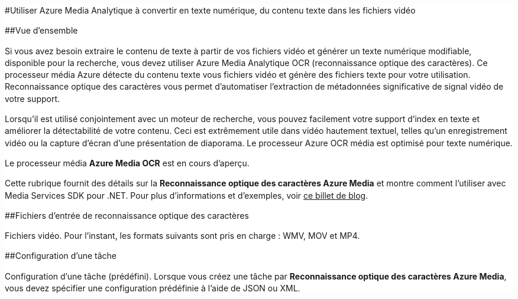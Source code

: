<properties
    pageTitle="Utiliser Azure Media Analytique à convertir en texte numérique, du contenu texte dans les fichiers vidéo | Microsoft Azure"
    description="Azure Media Analytique reconnaissance optique des caractères (OCR) permet de contenu de texte dans les fichiers vidéo pour convertir en texte numérique modifiable, que vous pourrez rechercher.  Cela vous permet d’automatiser l’extraction de métadonnées significative de signal vidéo de votre support."
    services="media-services"
    documentationCenter=""
    authors="juliako"
    manager="erikre"
    editor=""/>

<tags
    ms.service="media-services"
    ms.workload="media"
    ms.tgt_pltfrm="na"
    ms.devlang="dotnet"
    ms.topic="article"
    ms.date="09/26/2016"   
    ms.author="juliako"/>
 
#<a name="use-azure-media-analytics-to-convert-text-content-in-video-files-into-digital-text"></a>Utiliser Azure Media Analytique à convertir en texte numérique, du contenu texte dans les fichiers vidéo 

##<a name="overview"></a>Vue d’ensemble

Si vous avez besoin extraire le contenu de texte à partir de vos fichiers vidéo et générer un texte numérique modifiable, disponible pour la recherche, vous devez utiliser Azure Media Analytique OCR (reconnaissance optique des caractères). Ce processeur média Azure détecte du contenu texte vous fichiers vidéo et génère des fichiers texte pour votre utilisation. Reconnaissance optique des caractères vous permet d’automatiser l’extraction de métadonnées significative de signal vidéo de votre support.

Lorsqu’il est utilisé conjointement avec un moteur de recherche, vous pouvez facilement votre support d’index en texte et améliorer la détectabilité de votre contenu. Ceci est extrêmement utile dans vidéo hautement textuel, telles qu’un enregistrement vidéo ou la capture d’écran d’une présentation de diaporama. Le processeur Azure OCR média est optimisé pour texte numérique.

Le processeur média **Azure Media OCR** est en cours d’aperçu.

Cette rubrique fournit des détails sur la **Reconnaissance optique des caractères Azure Media** et montre comment l’utiliser avec Media Services SDK pour .NET. Pour plus d’informations et d’exemples, voir [ce billet de blog](https://azure.microsoft.com/blog/announcing-video-ocr-public-preview-new-config/).

##<a name="ocr-input-files"></a>Fichiers d’entrée de reconnaissance optique des caractères

Fichiers vidéo. Pour l’instant, les formats suivants sont pris en charge : WMV, MOV et MP4.

##<a name="task-configuration"></a>Configuration d’une tâche 

Configuration d’une tâche (prédéfini). Lorsque vous créez une tâche par **Reconnaissance optique des caractères Azure Media**, vous devez spécifier une configuration prédéfinie à l’aide de JSON ou XML. 
